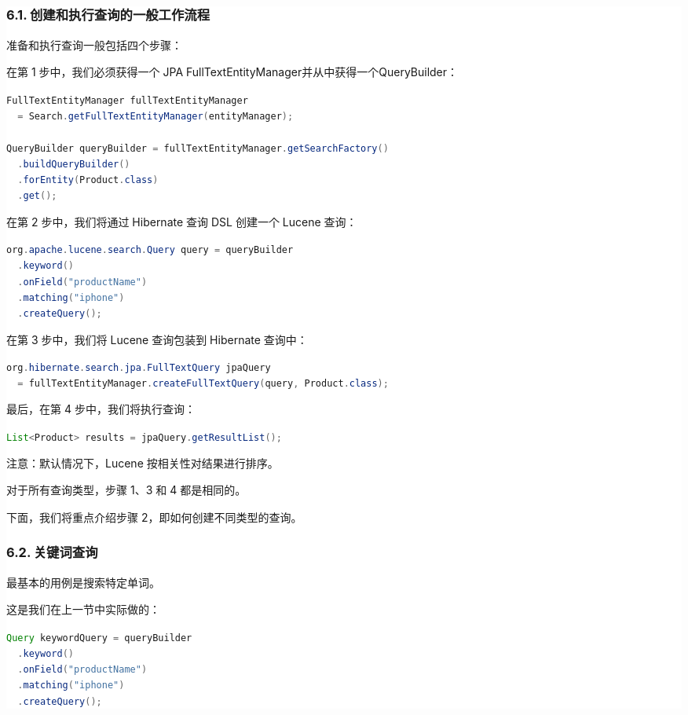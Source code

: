 ### 6.1. 创建和执行查询的一般工作流程

准备和执行查询一般包括四个步骤：

在第 1 步中，我们必须获得一个 JPA FullTextEntityManager并从中获得一个QueryBuilder：

```java
FullTextEntityManager fullTextEntityManager 
  = Search.getFullTextEntityManager(entityManager);

QueryBuilder queryBuilder = fullTextEntityManager.getSearchFactory() 
  .buildQueryBuilder()
  .forEntity(Product.class)
  .get();
```

在第 2 步中，我们将通过 Hibernate 查询 DSL 创建一个 Lucene 查询：

```java
org.apache.lucene.search.Query query = queryBuilder
  .keyword()
  .onField("productName")
  .matching("iphone")
  .createQuery();
```

在第 3 步中，我们将 Lucene 查询包装到 Hibernate 查询中：

```java
org.hibernate.search.jpa.FullTextQuery jpaQuery
  = fullTextEntityManager.createFullTextQuery(query, Product.class);
```

最后，在第 4 步中，我们将执行查询：

```java
List<Product> results = jpaQuery.getResultList();
```

注意：默认情况下，Lucene 按相关性对结果进行排序。

对于所有查询类型，步骤 1、3 和 4 都是相同的。

下面，我们将重点介绍步骤 2，即如何创建不同类型的查询。

### 6.2. 关键词查询

最基本的用例是搜索特定单词。

这是我们在上一节中实际做的：

```java
Query keywordQuery = queryBuilder
  .keyword()
  .onField("productName")
  .matching("iphone")
  .createQuery();
```

